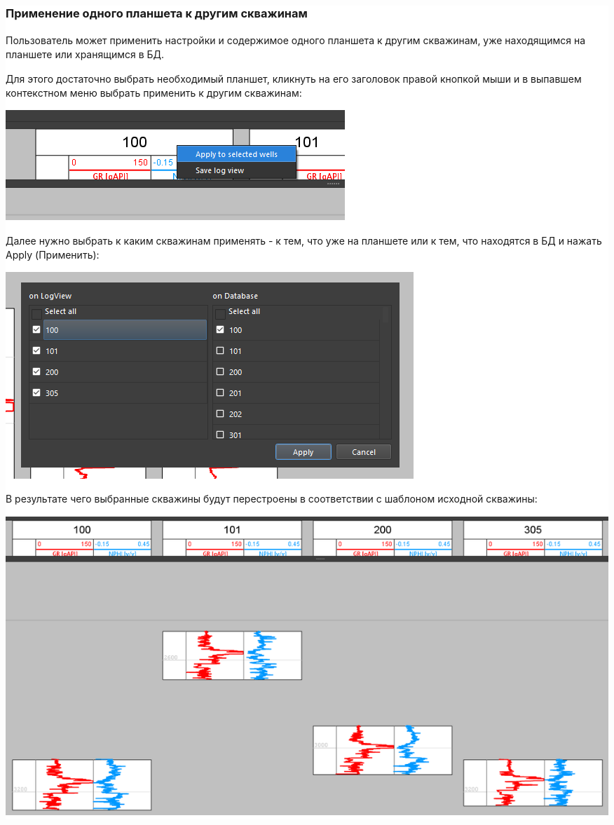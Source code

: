 
### Применение одного планшета к другим скважинам

Пользователь может применить настройки и содержимое одного планшета к другим скважинам, уже находящимся на планшете или хранящимся в БД.

Для этого достаточно выбрать необходимый планшет, кликнуть на его заголовок правой кнопкой мыши и в выпавшем контекстном меню выбрать применить к другим скважинам:

![](logview_img/LogView_Apply2SelectedWells.png)

Далее нужно выбрать к каким скважинам применять - к тем, что уже на планшете или к тем, что находятся в БД и нажать Apply (Применить):

![](logview_img/LogView_Apply2SelectedWells_Selection.png)

В результате чего выбранные скважины будут перестроены в соответствии с шаблоном исходной скважины:

![](logview_img/LogView_Apply2SelectedWells_Result.png)
